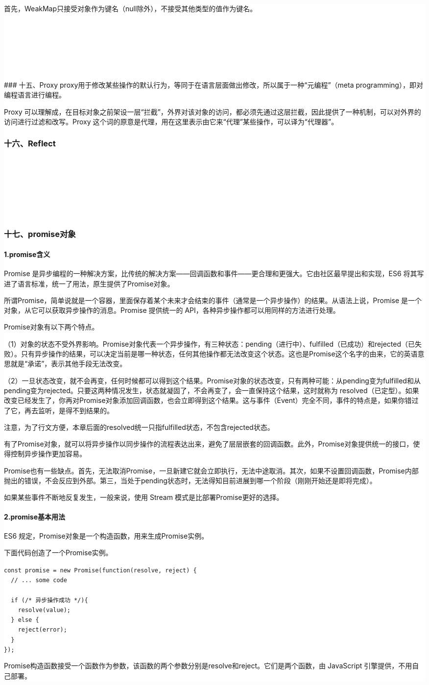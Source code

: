 首先，WeakMap只接受对象作为键名（null除外），不接受其他类型的值作为键名。

<br/>
<br/>
<br/>
<br/>
<br/>
<br/>
### 十五、Proxy
proxy用于修改某些操作的默认行为，等同于在语言层面做出修改，所以属于一种“元编程”（meta programming），即对编程语言进行编程。

Proxy 可以理解成，在目标对象之前架设一层“拦截”，外界对该对象的访问，都必须先通过这层拦截，因此提供了一种机制，可以对外界的访问进行过滤和改写。Proxy 这个词的原意是代理，用在这里表示由它来“代理”某些操作，可以译为“代理器”。

### 十六、Reflect
<br/>
<br/>
<br/>
<br/>
<br/>
<br/>

### 十七、promise对象
#### 1.promise含义
Promise 是异步编程的一种解决方案，比传统的解决方案——回调函数和事件——更合理和更强大。它由社区最早提出和实现，ES6 将其写进了语言标准，统一了用法，原生提供了Promise对象。

所谓Promise，简单说就是一个容器，里面保存着某个未来才会结束的事件（通常是一个异步操作）的结果。从语法上说，Promise 是一个对象，从它可以获取异步操作的消息。Promise 提供统一的 API，各种异步操作都可以用同样的方法进行处理。

Promise对象有以下两个特点。

（1）对象的状态不受外界影响。Promise对象代表一个异步操作，有三种状态：pending（进行中）、fulfilled（已成功）和rejected（已失败）。只有异步操作的结果，可以决定当前是哪一种状态，任何其他操作都无法改变这个状态。这也是Promise这个名字的由来，它的英语意思就是“承诺”，表示其他手段无法改变。

（2）一旦状态改变，就不会再变，任何时候都可以得到这个结果。Promise对象的状态改变，只有两种可能：从pending变为fulfilled和从pending变为rejected。只要这两种情况发生，状态就凝固了，不会再变了，会一直保持这个结果，这时就称为 resolved（已定型）。如果改变已经发生了，你再对Promise对象添加回调函数，也会立即得到这个结果。这与事件（Event）完全不同，事件的特点是，如果你错过了它，再去监听，是得不到结果的。

注意，为了行文方便，本章后面的resolved统一只指fulfilled状态，不包含rejected状态。

有了Promise对象，就可以将异步操作以同步操作的流程表达出来，避免了层层嵌套的回调函数。此外，Promise对象提供统一的接口，使得控制异步操作更加容易。

Promise也有一些缺点。首先，无法取消Promise，一旦新建它就会立即执行，无法中途取消。其次，如果不设置回调函数，Promise内部抛出的错误，不会反应到外部。第三，当处于pending状态时，无法得知目前进展到哪一个阶段（刚刚开始还是即将完成）。

如果某些事件不断地反复发生，一般来说，使用 Stream 模式是比部署Promise更好的选择。
#### 2.promise基本用法
ES6 规定，Promise对象是一个构造函数，用来生成Promise实例。

下面代码创造了一个Promise实例。
```
const promise = new Promise(function(resolve, reject) {
  // ... some code

  if (/* 异步操作成功 */){
    resolve(value);
  } else {
    reject(error);
  }
});
```
Promise构造函数接受一个函数作为参数，该函数的两个参数分别是resolve和reject。它们是两个函数，由 JavaScript 引擎提供，不用自己部署。
